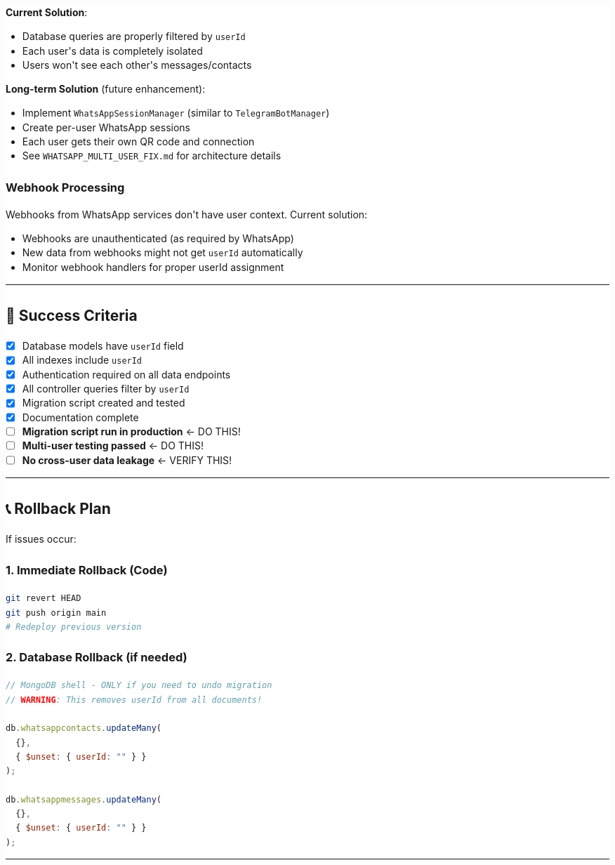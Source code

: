 **Current Solution**: 
- Database queries are properly filtered by `userId`
- Each user's data is completely isolated
- Users won't see each other's messages/contacts

**Long-term Solution** (future enhancement):
- Implement `WhatsAppSessionManager` (similar to `TelegramBotManager`)
- Create per-user WhatsApp sessions
- Each user gets their own QR code and connection
- See `WHATSAPP_MULTI_USER_FIX.md` for architecture details

### Webhook Processing
Webhooks from WhatsApp services don't have user context. Current solution:
- Webhooks are unauthenticated (as required by WhatsApp)
- New data from webhooks might not get `userId` automatically
- Monitor webhook handlers for proper userId assignment

---

## 🎯 Success Criteria

- [x] Database models have `userId` field
- [x] All indexes include `userId`
- [x] Authentication required on all data endpoints
- [x] All controller queries filter by `userId`
- [x] Migration script created and tested
- [x] Documentation complete
- [ ] **Migration script run in production** ← DO THIS!
- [ ] **Multi-user testing passed** ← DO THIS!
- [ ] **No cross-user data leakage** ← VERIFY THIS!

---

## 📞 Rollback Plan

If issues occur:

### 1. Immediate Rollback (Code)
```bash
git revert HEAD
git push origin main
# Redeploy previous version
```

### 2. Database Rollback (if needed)
```javascript
// MongoDB shell - ONLY if you need to undo migration
// WARNING: This removes userId from all documents!

db.whatsappcontacts.updateMany(
  {},
  { $unset: { userId: "" } }
);

db.whatsappmessages.updateMany(
  {},
  { $unset: { userId: "" } }
);
```

---